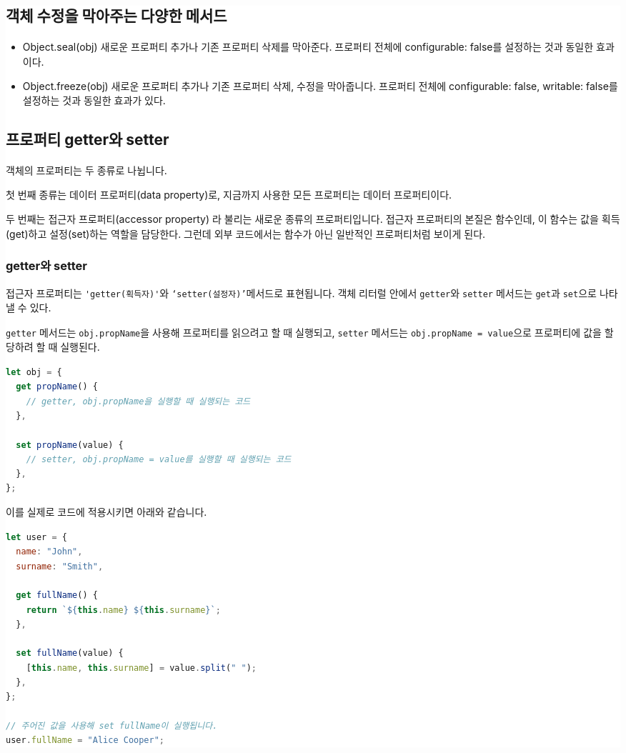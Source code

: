 ## 객체 수정을 막아주는 다양한 메서드

- Object.seal(obj)
  새로운 프로퍼티 추가나 기존 프로퍼티 삭제를 막아준다. 프로퍼티 전체에 configurable: false를 설정하는 것과 동일한 효과이다.

- Object.freeze(obj)
  새로운 프로퍼티 추가나 기존 프로퍼티 삭제, 수정을 막아줍니다. 프로퍼티 전체에 configurable: false, writable: false를 설정하는 것과 동일한 효과가 있다.

## 프로퍼티 getter와 setter

객체의 프로퍼티는 두 종류로 나뉩니다.

첫 번째 종류는 데이터 프로퍼티(data property)로, 지금까지 사용한 모든 프로퍼티는 데이터 프로퍼티이다.

두 번째는 접근자 프로퍼티(accessor property) 라 불리는 새로운 종류의 프로퍼티입니다. 접근자 프로퍼티의 본질은 함수인데, 이 함수는 값을 획득(get)하고 설정(set)하는 역할을 담당한다. 그런데 외부 코드에서는 함수가 아닌 일반적인 프로퍼티처럼 보이게 된다.

### getter와 setter

접근자 프로퍼티는 `'getter(획득자)'`와 `‘setter(설정자)’`메서드로 표현됩니다. 객체 리터럴 안에서 `getter`와 `setter` 메서드는 `get`과 `set`으로 나타낼 수 있다.

`getter` 메서드는 `obj.propName`을 사용해 프로퍼티를 읽으려고 할 때 실행되고, `setter` 메서드는 `obj.propName = value`으로 프로퍼티에 값을 할당하려 할 때 실행된다.

```js
let obj = {
  get propName() {
    // getter, obj.propName을 실행할 때 실행되는 코드
  },

  set propName(value) {
    // setter, obj.propName = value를 실행할 때 실행되는 코드
  },
};
```

이를 실제로 코드에 적용시키면 아래와 같습니다.

```js
let user = {
  name: "John",
  surname: "Smith",

  get fullName() {
    return `${this.name} ${this.surname}`;
  },

  set fullName(value) {
    [this.name, this.surname] = value.split(" ");
  },
};

// 주어진 값을 사용해 set fullName이 실행됩니다.
user.fullName = "Alice Cooper";
```
